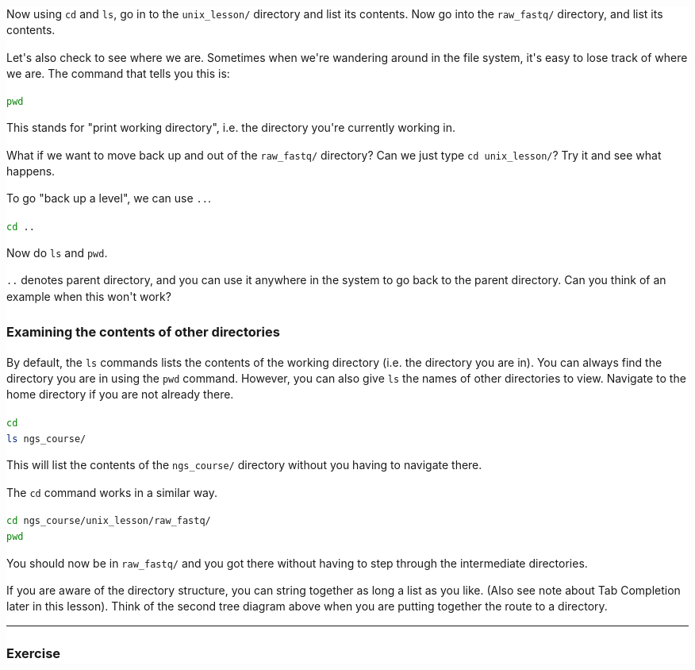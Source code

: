 Now using `cd` and `ls`, go in to the `unix_lesson/` directory and list its contents. Now go into the `raw_fastq/` directory, and list its contents.

Let's also check to see where we are. Sometimes when we're wandering around in the file system, it's easy to lose track of where we are. The command that tells you this is:

```bash
pwd
```

This stands for "print working directory", i.e. the directory you're currently working in.

What if we want to move back up and out of the `raw_fastq/` directory? Can we just type `cd unix_lesson/`? Try it and see what happens.

To go "back up a level", we can use `..`.

```bash
cd ..
```

Now do `ls` and `pwd`. 

`..` denotes parent directory, and you can use it anywhere in the system to go back to the parent directory. Can you think of an example when this won't work?


### Examining the contents of other directories

By default, the `ls` commands lists the contents of the working directory (i.e. the directory you are in). You can always find the directory you are in using the `pwd` command. However, you can also give `ls` the names of other directories to view. Navigate to the home directory if you are not already there.

```bash
cd
ls ngs_course/
```

This will list the contents of the `ngs_course/` directory without you having to navigate there.

The `cd` command works in a similar way.

```bash
cd ngs_course/unix_lesson/raw_fastq/
pwd
```

You should now be in `raw_fastq/` and you got there without having to step through the intermediate directories. 

<div class="note">
If you are aware of the directory structure, you can string together as long a list as you like. (Also see note about Tab Completion later in this lesson). Think of the second tree diagram above when you are putting together the route to a directory.
</div>

***
### Exercise
